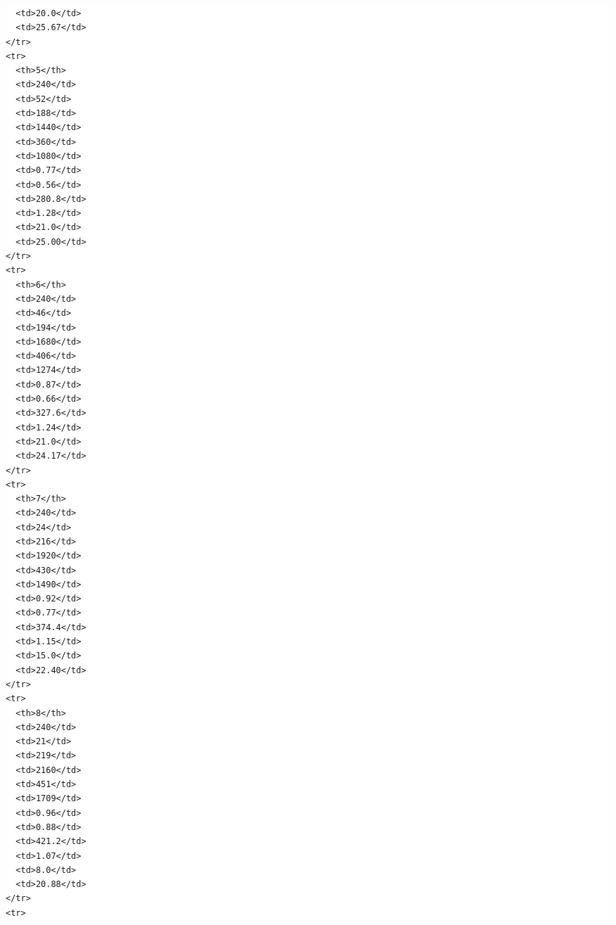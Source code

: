       <td>20.0</td>
      <td>25.67</td>
    </tr>
    <tr>
      <th>5</th>
      <td>240</td>
      <td>52</td>
      <td>188</td>
      <td>1440</td>
      <td>360</td>
      <td>1080</td>
      <td>0.77</td>
      <td>0.56</td>
      <td>280.8</td>
      <td>1.28</td>
      <td>21.0</td>
      <td>25.00</td>
    </tr>
    <tr>
      <th>6</th>
      <td>240</td>
      <td>46</td>
      <td>194</td>
      <td>1680</td>
      <td>406</td>
      <td>1274</td>
      <td>0.87</td>
      <td>0.66</td>
      <td>327.6</td>
      <td>1.24</td>
      <td>21.0</td>
      <td>24.17</td>
    </tr>
    <tr>
      <th>7</th>
      <td>240</td>
      <td>24</td>
      <td>216</td>
      <td>1920</td>
      <td>430</td>
      <td>1490</td>
      <td>0.92</td>
      <td>0.77</td>
      <td>374.4</td>
      <td>1.15</td>
      <td>15.0</td>
      <td>22.40</td>
    </tr>
    <tr>
      <th>8</th>
      <td>240</td>
      <td>21</td>
      <td>219</td>
      <td>2160</td>
      <td>451</td>
      <td>1709</td>
      <td>0.96</td>
      <td>0.88</td>
      <td>421.2</td>
      <td>1.07</td>
      <td>8.0</td>
      <td>20.88</td>
    </tr>
    <tr>